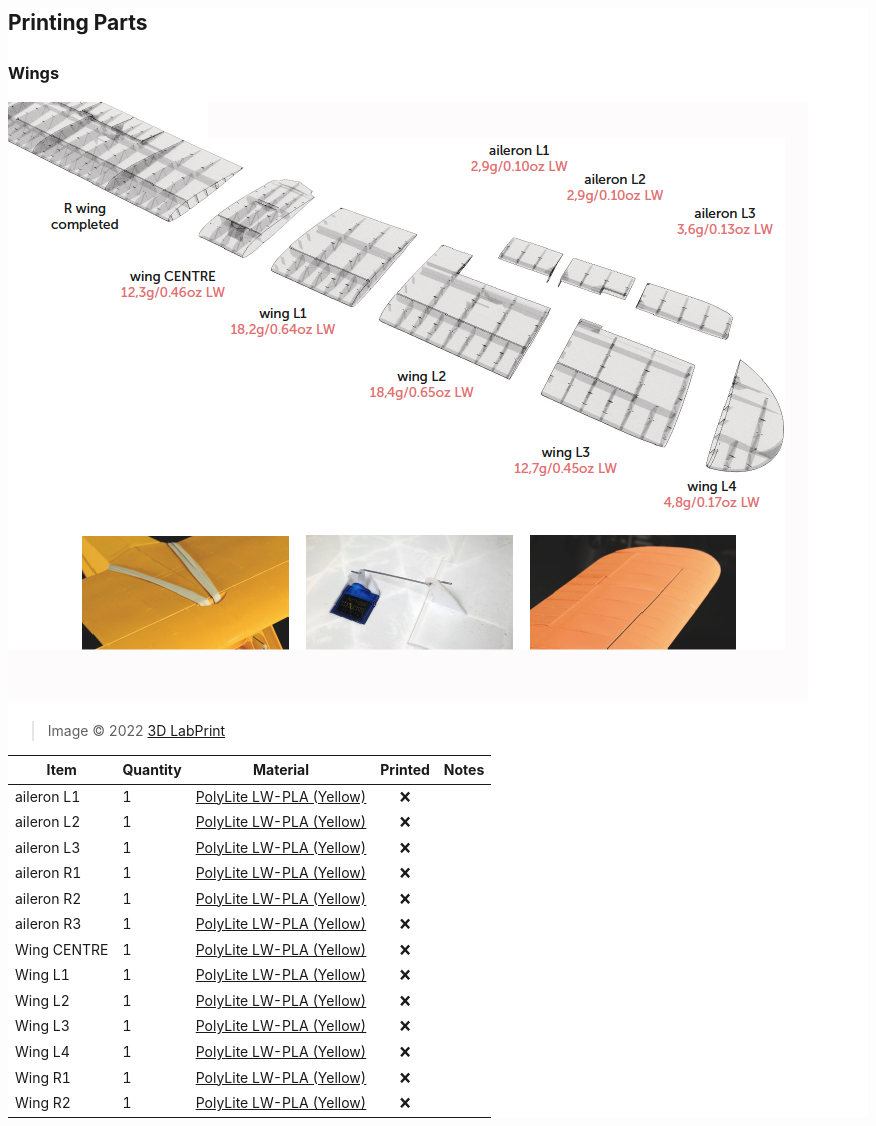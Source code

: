## Printing Parts

### Wings

![Wings](https://github.com/mikepthomas/mikepthomas.github.io/raw/develop/src/img/3d-lab-print-piper-cub/wings.png)

> Image &copy; 2022 [3D LabPrint](https://3dlabprint.com/)

| Item        | Quantity | Material                                                               | Printed | Notes |
| ----------- | -------- | ---------------------------------------------------------------------- | :-----: | ----- |
| aileron L1  | 1        | [PolyLite LW-PLA (Yellow)](printer-filament.md#polylite-lw-pla-yellow) |   :x:   |       |
| aileron L2  | 1        | [PolyLite LW-PLA (Yellow)](printer-filament.md#polylite-lw-pla-yellow) |   :x:   |       |
| aileron L3  | 1        | [PolyLite LW-PLA (Yellow)](printer-filament.md#polylite-lw-pla-yellow) |   :x:   |       |
| aileron R1  | 1        | [PolyLite LW-PLA (Yellow)](printer-filament.md#polylite-lw-pla-yellow) |   :x:   |       |
| aileron R2  | 1        | [PolyLite LW-PLA (Yellow)](printer-filament.md#polylite-lw-pla-yellow) |   :x:   |       |
| aileron R3  | 1        | [PolyLite LW-PLA (Yellow)](printer-filament.md#polylite-lw-pla-yellow) |   :x:   |       |
| Wing CENTRE | 1        | [PolyLite LW-PLA (Yellow)](printer-filament.md#polylite-lw-pla-yellow) |   :x:   |       |
| Wing L1     | 1        | [PolyLite LW-PLA (Yellow)](printer-filament.md#polylite-lw-pla-yellow) |   :x:   |       |
| Wing L2     | 1        | [PolyLite LW-PLA (Yellow)](printer-filament.md#polylite-lw-pla-yellow) |   :x:   |       |
| Wing L3     | 1        | [PolyLite LW-PLA (Yellow)](printer-filament.md#polylite-lw-pla-yellow) |   :x:   |       |
| Wing L4     | 1        | [PolyLite LW-PLA (Yellow)](printer-filament.md#polylite-lw-pla-yellow) |   :x:   |       |
| Wing R1     | 1        | [PolyLite LW-PLA (Yellow)](printer-filament.md#polylite-lw-pla-yellow) |   :x:   |       |
| Wing R2     | 1        | [PolyLite LW-PLA (Yellow)](printer-filament.md#polylite-lw-pla-yellow) |   :x:   |       |